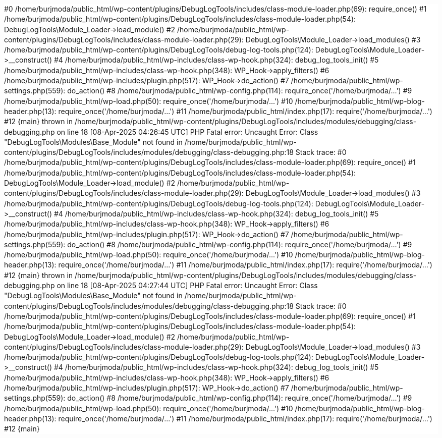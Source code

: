 #0 /home/burjmoda/public_html/wp-content/plugins/DebugLogTools/includes/class-module-loader.php(69): require_once()
#1 /home/burjmoda/public_html/wp-content/plugins/DebugLogTools/includes/class-module-loader.php(54): DebugLogTools\Module_Loader->load_module()
#2 /home/burjmoda/public_html/wp-content/plugins/DebugLogTools/includes/class-module-loader.php(29): DebugLogTools\Module_Loader->load_modules()
#3 /home/burjmoda/public_html/wp-content/plugins/DebugLogTools/debug-log-tools.php(124): DebugLogTools\Module_Loader->__construct()
#4 /home/burjmoda/public_html/wp-includes/class-wp-hook.php(324): debug_log_tools_init()
#5 /home/burjmoda/public_html/wp-includes/class-wp-hook.php(348): WP_Hook->apply_filters()
#6 /home/burjmoda/public_html/wp-includes/plugin.php(517): WP_Hook->do_action()
#7 /home/burjmoda/public_html/wp-settings.php(559): do_action()
#8 /home/burjmoda/public_html/wp-config.php(114): require_once('/home/burjmoda/...')
#9 /home/burjmoda/public_html/wp-load.php(50): require_once('/home/burjmoda/...')
#10 /home/burjmoda/public_html/wp-blog-header.php(13): require_once('/home/burjmoda/...')
#11 /home/burjmoda/public_html/index.php(17): require('/home/burjmoda/...')
#12 {main}
  thrown in /home/burjmoda/public_html/wp-content/plugins/DebugLogTools/includes/modules/debugging/class-debugging.php on line 18
[08-Apr-2025 04:26:45 UTC] PHP Fatal error:  Uncaught Error: Class "DebugLogTools\Modules\Base_Module" not found in /home/burjmoda/public_html/wp-content/plugins/DebugLogTools/includes/modules/debugging/class-debugging.php:18
Stack trace:
#0 /home/burjmoda/public_html/wp-content/plugins/DebugLogTools/includes/class-module-loader.php(69): require_once()
#1 /home/burjmoda/public_html/wp-content/plugins/DebugLogTools/includes/class-module-loader.php(54): DebugLogTools\Module_Loader->load_module()
#2 /home/burjmoda/public_html/wp-content/plugins/DebugLogTools/includes/class-module-loader.php(29): DebugLogTools\Module_Loader->load_modules()
#3 /home/burjmoda/public_html/wp-content/plugins/DebugLogTools/debug-log-tools.php(124): DebugLogTools\Module_Loader->__construct()
#4 /home/burjmoda/public_html/wp-includes/class-wp-hook.php(324): debug_log_tools_init()
#5 /home/burjmoda/public_html/wp-includes/class-wp-hook.php(348): WP_Hook->apply_filters()
#6 /home/burjmoda/public_html/wp-includes/plugin.php(517): WP_Hook->do_action()
#7 /home/burjmoda/public_html/wp-settings.php(559): do_action()
#8 /home/burjmoda/public_html/wp-config.php(114): require_once('/home/burjmoda/...')
#9 /home/burjmoda/public_html/wp-load.php(50): require_once('/home/burjmoda/...')
#10 /home/burjmoda/public_html/wp-blog-header.php(13): require_once('/home/burjmoda/...')
#11 /home/burjmoda/public_html/index.php(17): require('/home/burjmoda/...')
#12 {main}
  thrown in /home/burjmoda/public_html/wp-content/plugins/DebugLogTools/includes/modules/debugging/class-debugging.php on line 18
[08-Apr-2025 04:27:44 UTC] PHP Fatal error:  Uncaught Error: Class "DebugLogTools\Modules\Base_Module" not found in /home/burjmoda/public_html/wp-content/plugins/DebugLogTools/includes/modules/debugging/class-debugging.php:18
Stack trace:
#0 /home/burjmoda/public_html/wp-content/plugins/DebugLogTools/includes/class-module-loader.php(69): require_once()
#1 /home/burjmoda/public_html/wp-content/plugins/DebugLogTools/includes/class-module-loader.php(54): DebugLogTools\Module_Loader->load_module()
#2 /home/burjmoda/public_html/wp-content/plugins/DebugLogTools/includes/class-module-loader.php(29): DebugLogTools\Module_Loader->load_modules()
#3 /home/burjmoda/public_html/wp-content/plugins/DebugLogTools/debug-log-tools.php(124): DebugLogTools\Module_Loader->__construct()
#4 /home/burjmoda/public_html/wp-includes/class-wp-hook.php(324): debug_log_tools_init()
#5 /home/burjmoda/public_html/wp-includes/class-wp-hook.php(348): WP_Hook->apply_filters()
#6 /home/burjmoda/public_html/wp-includes/plugin.php(517): WP_Hook->do_action()
#7 /home/burjmoda/public_html/wp-settings.php(559): do_action()
#8 /home/burjmoda/public_html/wp-config.php(114): require_once('/home/burjmoda/...')
#9 /home/burjmoda/public_html/wp-load.php(50): require_once('/home/burjmoda/...')
#10 /home/burjmoda/public_html/wp-blog-header.php(13): require_once('/home/burjmoda/...')
#11 /home/burjmoda/public_html/index.php(17): require('/home/burjmoda/...')
#12 {main}